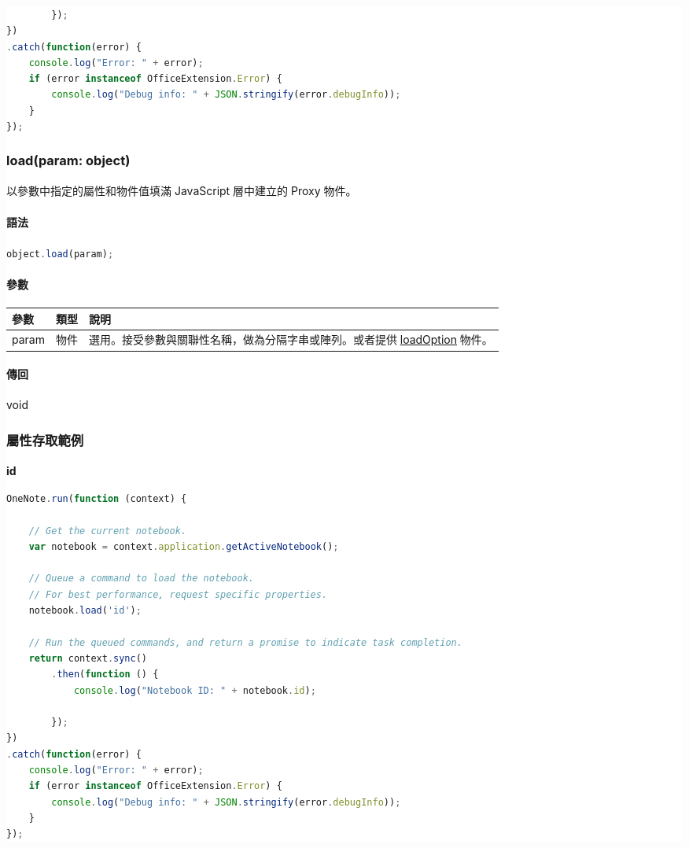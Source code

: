 ```js          
        });
})
.catch(function(error) {
    console.log("Error: " + error);
    if (error instanceof OfficeExtension.Error) {
        console.log("Debug info: " + JSON.stringify(error.debugInfo));
    }
}); 
```

### load(param: object)
以參數中指定的屬性和物件值填滿 JavaScript 層中建立的 Proxy 物件。

#### 語法
```js
object.load(param);
```

#### 參數
| 參數	    | 類型	   |說明|
|:---------------|:--------|:----------|
|param|物件|選用。接受參數與關聯性名稱，做為分隔字串或陣列。或者提供 [loadOption](loadoption.md) 物件。|

#### 傳回
void
### 屬性存取範例
**id**
```js
OneNote.run(function (context) {
        
    // Get the current notebook.
    var notebook = context.application.getActiveNotebook();
            
    // Queue a command to load the notebook. 
    // For best performance, request specific properties.           
    notebook.load('id');
            
    // Run the queued commands, and return a promise to indicate task completion.
    return context.sync()
        .then(function () {
            console.log("Notebook ID: " + notebook.id);
            
        });
})
.catch(function(error) {
    console.log("Error: " + error);
    if (error instanceof OfficeExtension.Error) {
        console.log("Debug info: " + JSON.stringify(error.debugInfo));
    }
});
```
